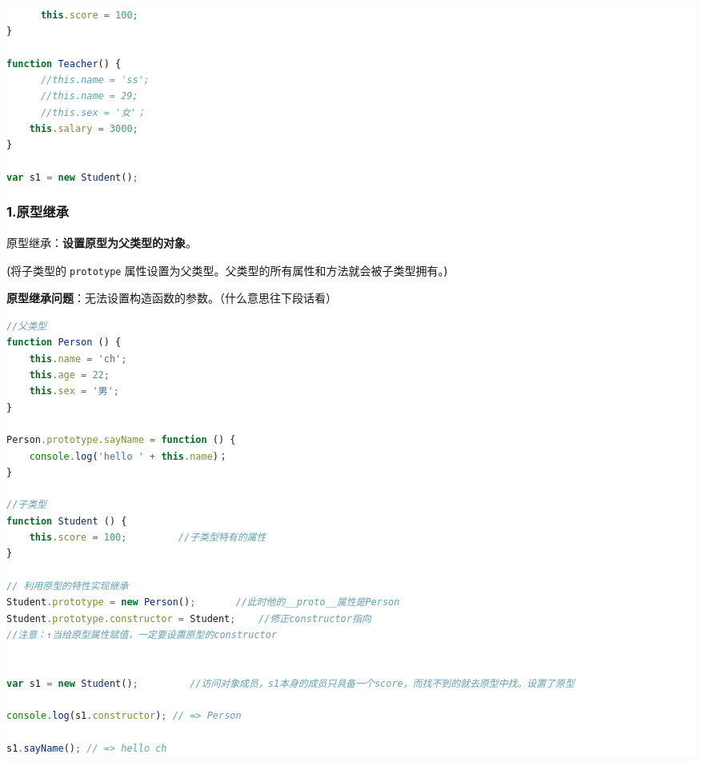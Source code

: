   ```javascript
    	this.score = 100;
  }

  function Teacher() {
    	//this.name = 'ss';
    	//this.name = 29;
    	//this.sex = '女'；
      this.salary = 3000;
  }

  var s1 = new Student();
  ```


### 1.原型继承

原型继承：**设置原型为父类型的对象**。

(将子类型的 `prototype` 属性设置为父类型。父类型的所有属性和方法就会被子类型拥有。)

**原型继承问题**：无法设置构造函数的参数。（什么意思往下段话看）

```javascript
//父类型
function Person () {
  	this.name = 'ch';
  	this.age = 22;
  	this.sex = '男';
}

Person.prototype.sayName = function () {
  	console.log('hello ' + this.name)；
}

//子类型
function Student () {
  	this.score = 100;         //子类型特有的属性
}

// 利用原型的特性实现继承                          
Student.prototype = new Person();       //此时他的__proto__属性是Person   
Student.prototype.constructor = Student;    //修正constructor指向
//注意：↑当给原型属性赋值，一定要设置原型的constructor   


var s1 = new Student();         //访问对象成员，s1本身的成员只具备一个score，而找不到的就去原型中找。设置了原型

console.log(s1.constructor); // => Person

s1.sayName(); // => hello ch
```


